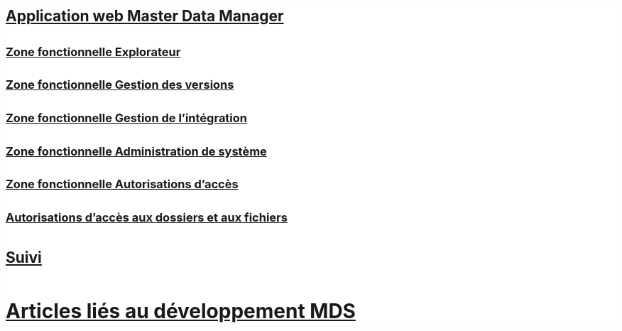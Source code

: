 ## [Application web Master Data Manager](master-data-manager-web-application.md)  
### [Zone fonctionnelle Explorateur](explorer-functional-area-master-data-manager.md)  
### [Zone fonctionnelle Gestion des versions](version-management-functional-area-master-data-manager.md)  
### [Zone fonctionnelle Gestion de l’intégration](integration-management-functional-area-master-data-manager.md)  
### [Zone fonctionnelle Administration de système](system-administration-functional-area-master-data-manager.md)  
### [Zone fonctionnelle Autorisations d’accès](user-and-group-permissions-functional-area-master-data-manager.md)  
### [Autorisations d’accès aux dossiers et aux fichiers](folder-and-file-permissions-master-data-services.md)  
## [Suivi](tracing-master-data-services.md)  


# [Articles liés au développement MDS](../master-data-services/develop/categorized-web-service-operations-master-data-services.md)

